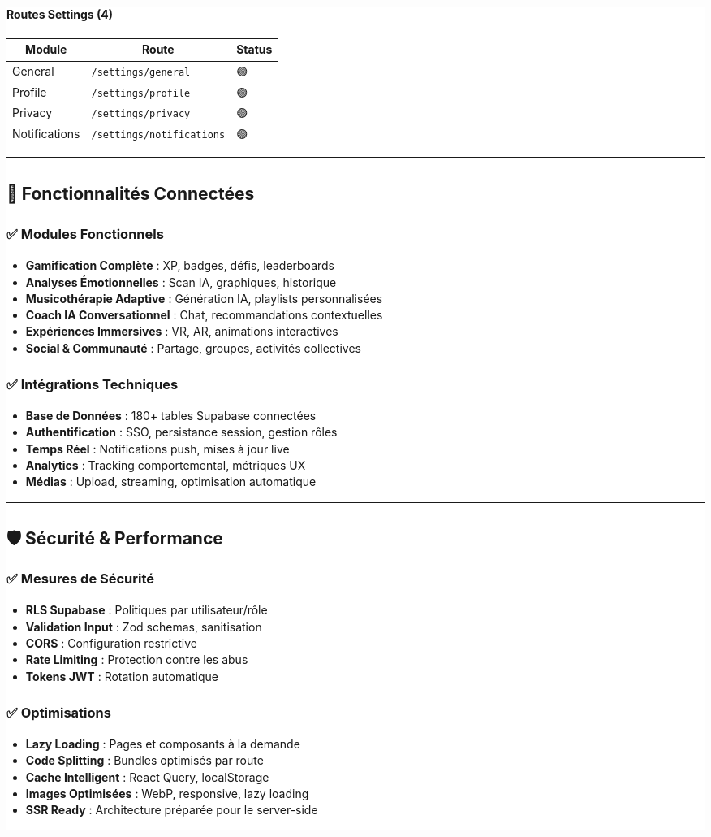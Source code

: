 #### Routes Settings (4)
| Module | Route | Status |
|--------|-------|--------|
| General | `/settings/general` | 🟢 |
| Profile | `/settings/profile` | 🟢 |
| Privacy | `/settings/privacy` | 🟢 |
| Notifications | `/settings/notifications` | 🟢 |

---

## 🎯 Fonctionnalités Connectées

### ✅ Modules Fonctionnels
- **Gamification Complète** : XP, badges, défis, leaderboards
- **Analyses Émotionnelles** : Scan IA, graphiques, historique
- **Musicothérapie Adaptive** : Génération IA, playlists personnalisées
- **Coach IA Conversationnel** : Chat, recommandations contextuelles
- **Expériences Immersives** : VR, AR, animations interactives
- **Social & Communauté** : Partage, groupes, activités collectives

### ✅ Intégrations Techniques
- **Base de Données** : 180+ tables Supabase connectées
- **Authentification** : SSO, persistance session, gestion rôles
- **Temps Réel** : Notifications push, mises à jour live
- **Analytics** : Tracking comportemental, métriques UX
- **Médias** : Upload, streaming, optimisation automatique

---

## 🛡️ Sécurité & Performance

### ✅ Mesures de Sécurité
- **RLS Supabase** : Politiques par utilisateur/rôle
- **Validation Input** : Zod schemas, sanitisation
- **CORS** : Configuration restrictive
- **Rate Limiting** : Protection contre les abus
- **Tokens JWT** : Rotation automatique

### ✅ Optimisations
- **Lazy Loading** : Pages et composants à la demande
- **Code Splitting** : Bundles optimisés par route
- **Cache Intelligent** : React Query, localStorage
- **Images Optimisées** : WebP, responsive, lazy loading
- **SSR Ready** : Architecture préparée pour le server-side

---
